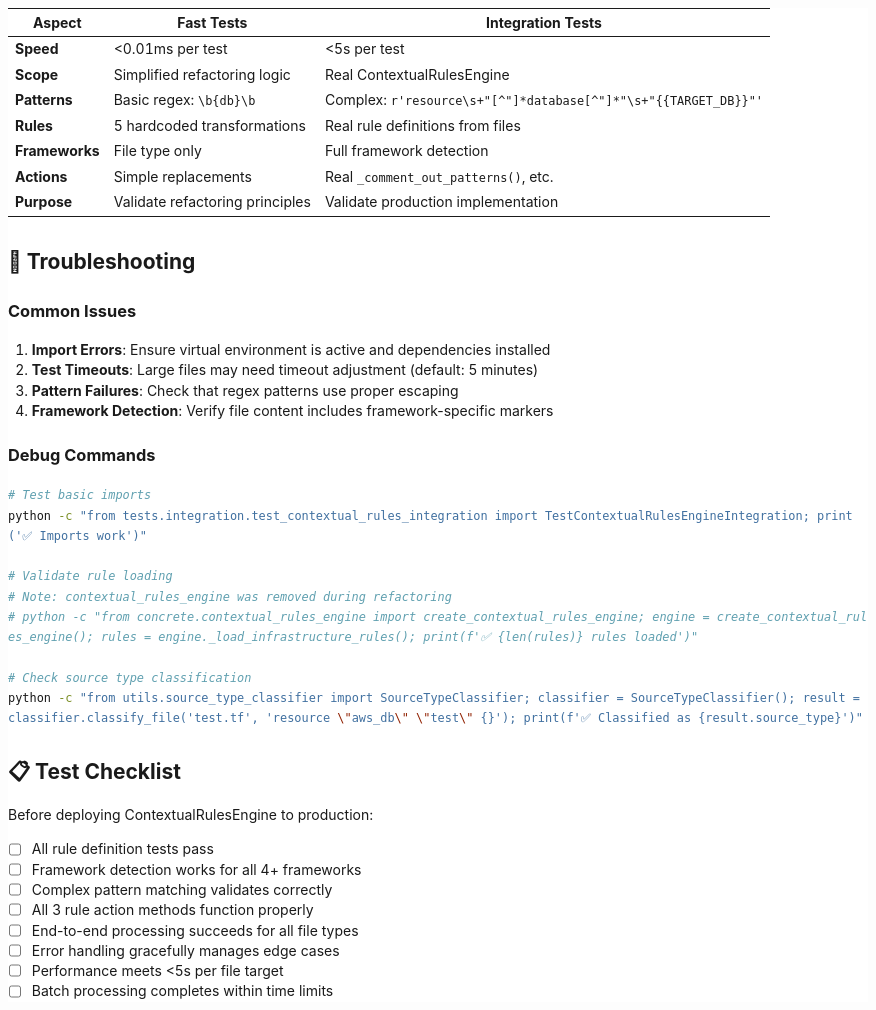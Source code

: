 | Aspect | Fast Tests | Integration Tests |
|--------|------------|-------------------|
| **Speed** | <0.01ms per test | <5s per test |
| **Scope** | Simplified refactoring logic | Real ContextualRulesEngine |
| **Patterns** | Basic regex: `\b{db}\b` | Complex: `r'resource\s+"[^"]*database[^"]*"\s+"{{TARGET_DB}}"'` |
| **Rules** | 5 hardcoded transformations | Real rule definitions from files |
| **Frameworks** | File type only | Full framework detection |
| **Actions** | Simple replacements | Real `_comment_out_patterns()`, etc. |
| **Purpose** | Validate refactoring principles | Validate production implementation |

## 🚨 Troubleshooting

### Common Issues
1. **Import Errors**: Ensure virtual environment is active and dependencies installed
2. **Test Timeouts**: Large files may need timeout adjustment (default: 5 minutes)
3. **Pattern Failures**: Check that regex patterns use proper escaping
4. **Framework Detection**: Verify file content includes framework-specific markers

### Debug Commands
```bash
# Test basic imports
python -c "from tests.integration.test_contextual_rules_integration import TestContextualRulesEngineIntegration; print('✅ Imports work')"

# Validate rule loading
# Note: contextual_rules_engine was removed during refactoring
# python -c "from concrete.contextual_rules_engine import create_contextual_rules_engine; engine = create_contextual_rules_engine(); rules = engine._load_infrastructure_rules(); print(f'✅ {len(rules)} rules loaded')"

# Check source type classification
python -c "from utils.source_type_classifier import SourceTypeClassifier; classifier = SourceTypeClassifier(); result = classifier.classify_file('test.tf', 'resource \"aws_db\" \"test\" {}'); print(f'✅ Classified as {result.source_type}')"
```

## 📋 Test Checklist

Before deploying ContextualRulesEngine to production:

- [ ] All rule definition tests pass
- [ ] Framework detection works for all 4+ frameworks
- [ ] Complex pattern matching validates correctly
- [ ] All 3 rule action methods function properly
- [ ] End-to-end processing succeeds for all file types
- [ ] Error handling gracefully manages edge cases
- [ ] Performance meets <5s per file target
- [ ] Batch processing completes within time limits
